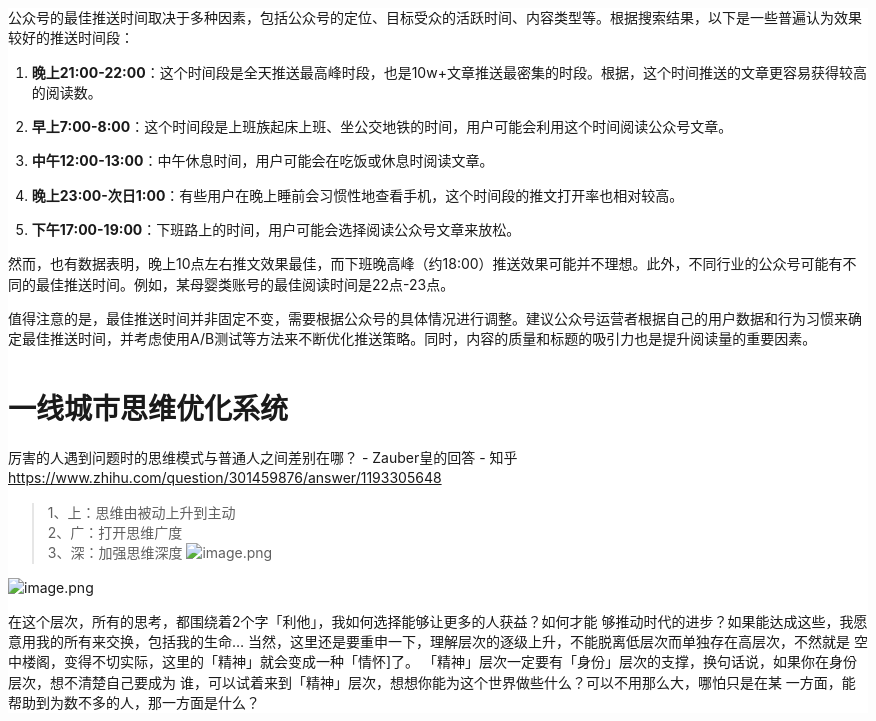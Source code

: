 公众号的最佳推送时间取决于多种因素，包括公众号的定位、目标受众的活跃时间、内容类型等。根据搜索结果，以下是一些普遍认为效果较好的推送时间段：

1. **晚上21:00-22:00**：这个时间段是全天推送最高峰时段，也是10w+文章推送最密集的时段。根据，这个时间推送的文章更容易获得较高的阅读数。

2. **早上7:00-8:00**：这个时间段是上班族起床上班、坐公交地铁的时间，用户可能会利用这个时间阅读公众号文章。

3. **中午12:00-13:00**：中午休息时间，用户可能会在吃饭或休息时阅读文章。

4. **晚上23:00-次日1:00**：有些用户在晚上睡前会习惯性地查看手机，这个时间段的推文打开率也相对较高。

5. **下午17:00-19:00**：下班路上的时间，用户可能会选择阅读公众号文章来放松。

然而，也有数据表明，晚上10点左右推文效果最佳，而下班晚高峰（约18:00）推送效果可能并不理想。此外，不同行业的公众号可能有不同的最佳推送时间。例如，某母婴类账号的最佳阅读时间是22点-23点。

值得注意的是，最佳推送时间并非固定不变，需要根据公众号的具体情况进行调整。建议公众号运营者根据自己的用户数据和行为习惯来确定最佳推送时间，并考虑使用A/B测试等方法来不断优化推送策略。同时，内容的质量和标题的吸引力也是提升阅读量的重要因素。


# 一线城市思维优化系统

厉害的人遇到问题时的思维模式与普通人之间差别在哪？ - Zauber皇的回答 - 知乎
https://www.zhihu.com/question/301459876/answer/1193305648

>1、上：思维由被动上升到主动  
 2、广：打开思维广度  
 3、深：加强思维深度
![image.png](https://cdn.jsdelivr.net/gh/duanbiao2000/BlogGallery@main/picture/20240426173642.png)


![image.png](https://cdn.jsdelivr.net/gh/duanbiao2000/BlogGallery@main/picture/20240426173514.png)


在这个层次，所有的思考，都围绕着2个字「利他」，我如何选择能够让更多的人获益？如何才能
够推动时代的进步？如果能达成这些，我愿意用我的所有来交换，包括我的生命…
当然，这里还是要重申一下，理解层次的逐级上升，不能脱离低层次而单独存在高层次，不然就是
空中楼阁，变得不切实际，这里的「精神」就会变成一种「情怀]了。
「精神」层次一定要有「身份」层次的支撑，换句话说，如果你在身份层次，想不清楚自己要成为
谁，可以试着来到「精神」层次，想想你能为这个世界做些什么？可以不用那么大，哪怕只是在某
一方面，能帮助到为数不多的人，那一方面是什么？



